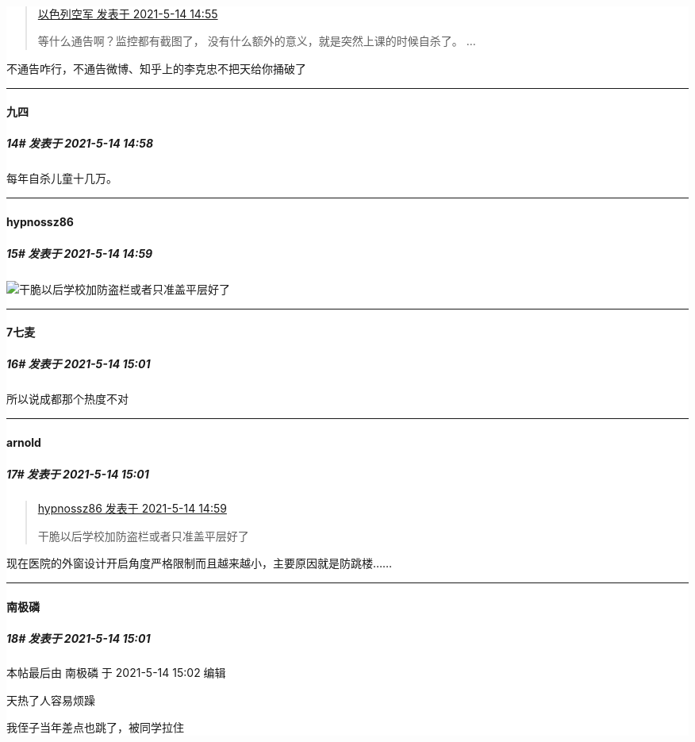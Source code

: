 
<blockquote><a href="httphttps://bbs.saraba1st.com/2b/forum.php?mod=redirect&amp;goto=findpost&amp;pid=51248382&amp;ptid=2004038" target="_blank">以色列空军 发表于 2021-5-14 14:55</a>

等什么通告啊？监控都有截图了， 没有什么额外的意义，就是突然上课的时候自杀了。 ...</blockquote>
不通告咋行，不通告微博、知乎上的李克忠不把天给你捅破了


*****

####  九四  
##### 14#       发表于 2021-5-14 14:58


每年自杀儿童十几万。


*****

####  hypnossz86  
##### 15#       发表于 2021-5-14 14:59


<img src="https://static.saraba1st.com/image/smiley/face2017/047.png" referrerpolicy="no-referrer">干脆以后学校加防盗栏或者只准盖平层好了


*****

####  7七麦  
##### 16#       发表于 2021-5-14 15:01


所以说成都那个热度不对


*****

####  arnold  
##### 17#       发表于 2021-5-14 15:01


<blockquote><a href="httphttps://bbs.saraba1st.com/2b/forum.php?mod=redirect&amp;goto=findpost&amp;pid=51248421&amp;ptid=2004038" target="_blank">hypnossz86 发表于 2021-5-14 14:59</a>

干脆以后学校加防盗栏或者只准盖平层好了</blockquote>
现在医院的外窗设计开启角度严格限制而且越来越小，主要原因就是防跳楼……


*****

####  南极磷  
##### 18#       发表于 2021-5-14 15:01


 本帖最后由 南极磷 于 2021-5-14 15:02 编辑 

天热了人容易烦躁

我侄子当年差点也跳了，被同学拉住

